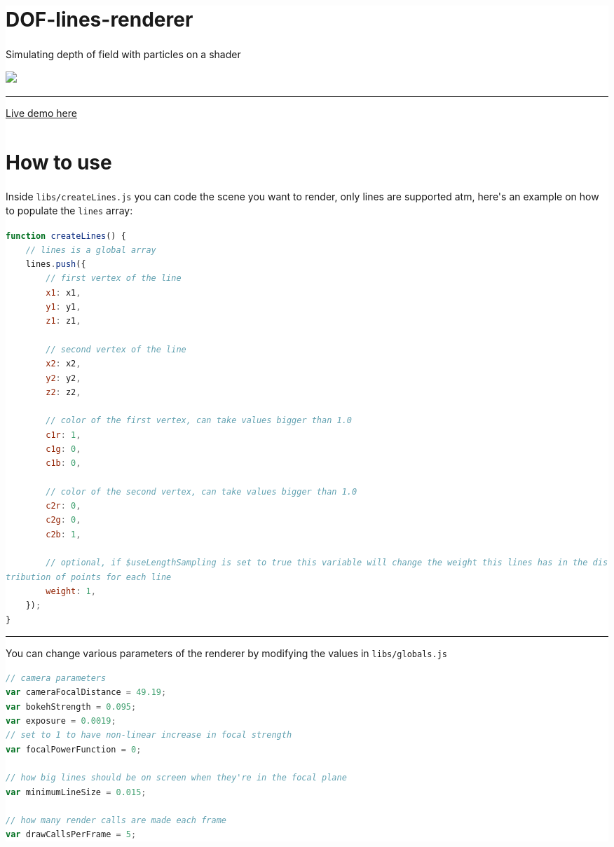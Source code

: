 # DOF-lines-renderer
Simulating depth of field with particles on a shader


<img src="https://github.com/Domenicobrz/DOF-lines-renderer/blob/master/screenshot.jpg?raw=true" width="100%">
 
------
[Live demo here](https://domenicobrz.github.io/webgl/projects/DOFlinesrenderer/)
 
How to use
======

Inside `libs/createLines.js` you can code the scene you want to render, only lines are supported atm, here's an example on how to populate the `lines` array:

```javascript
function createLines() {
    // lines is a global array
    lines.push({
        // first vertex of the line
        x1: x1,
        y1: y1,
        z1: z1,
    
        // second vertex of the line
        x2: x2,
        y2: y2,
        z2: z2,
    
        // color of the first vertex, can take values bigger than 1.0
        c1r: 1, 
        c1g: 0,
        c1b: 0,

        // color of the second vertex, can take values bigger than 1.0
        c2r: 0, 
        c2g: 0,
        c2b: 1,

        // optional, if $useLengthSampling is set to true this variable will change the weight this lines has in the distribution of points for each line
        weight: 1,
    });
}
```

------

You can change various parameters of the renderer by modifying the values in `libs/globals.js`

```javascript
// camera parameters
var cameraFocalDistance = 49.19;
var bokehStrength = 0.095;
var exposure = 0.0019;
// set to 1 to have non-linear increase in focal strength
var focalPowerFunction = 0;

// how big lines should be on screen when they're in the focal plane
var minimumLineSize = 0.015;

// how many render calls are made each frame
var drawCallsPerFrame = 5;


```
